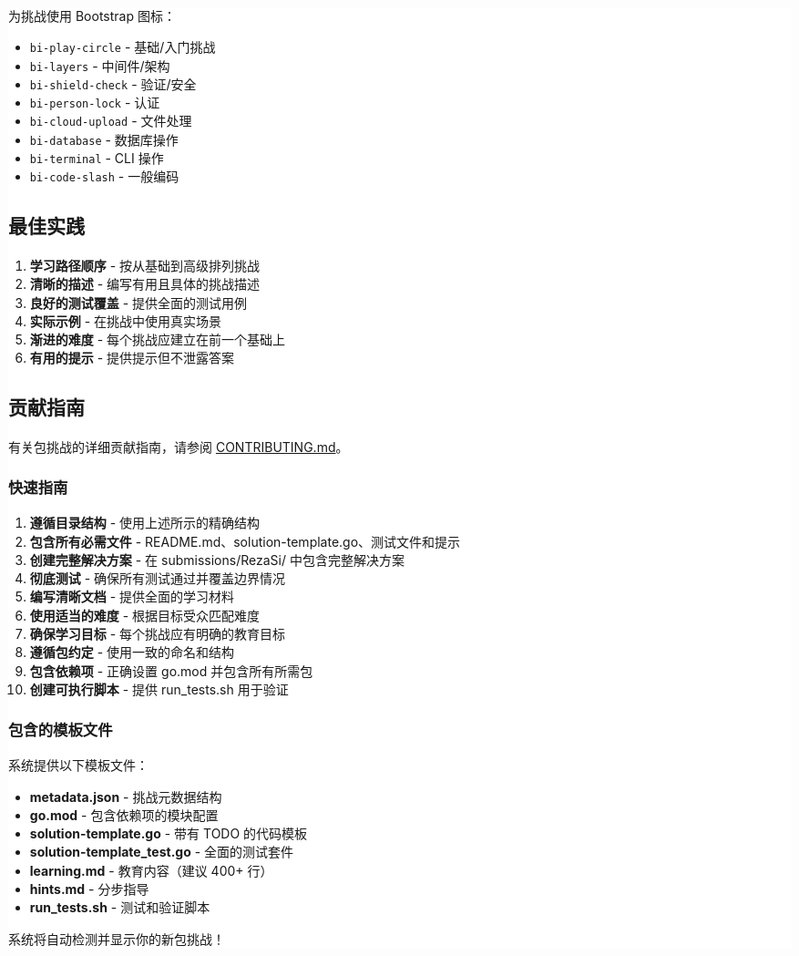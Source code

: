 为挑战使用 Bootstrap 图标：
- `bi-play-circle` - 基础/入门挑战
- `bi-layers` - 中间件/架构
- `bi-shield-check` - 验证/安全
- `bi-person-lock` - 认证
- `bi-cloud-upload` - 文件处理
- `bi-database` - 数据库操作
- `bi-terminal` - CLI 操作
- `bi-code-slash` - 一般编码

## 最佳实践

1. **学习路径顺序** - 按从基础到高级排列挑战
2. **清晰的描述** - 编写有用且具体的挑战描述
3. **良好的测试覆盖** - 提供全面的测试用例
4. **实际示例** - 在挑战中使用真实场景
5. **渐进的难度** - 每个挑战应建立在前一个基础上
6. **有用的提示** - 提供提示但不泄露答案

## 贡献指南

有关包挑战的详细贡献指南，请参阅 [CONTRIBUTING.md](../CONTRIBUTING.md#package-challenges-frameworklibrary-focused)。

### 快速指南

1. **遵循目录结构** - 使用上述所示的精确结构
2. **包含所有必需文件** - README.md、solution-template.go、测试文件和提示
3. **创建完整解决方案** - 在 submissions/RezaSi/ 中包含完整解决方案
4. **彻底测试** - 确保所有测试通过并覆盖边界情况
5. **编写清晰文档** - 提供全面的学习材料
6. **使用适当的难度** - 根据目标受众匹配难度
7. **确保学习目标** - 每个挑战应有明确的教育目标
8. **遵循包约定** - 使用一致的命名和结构
9. **包含依赖项** - 正确设置 go.mod 并包含所有所需包
10. **创建可执行脚本** - 提供 run_tests.sh 用于验证

### 包含的模板文件

系统提供以下模板文件：
- **metadata.json** - 挑战元数据结构
- **go.mod** - 包含依赖项的模块配置
- **solution-template.go** - 带有 TODO 的代码模板
- **solution-template_test.go** - 全面的测试套件
- **learning.md** - 教育内容（建议 400+ 行）
- **hints.md** - 分步指导
- **run_tests.sh** - 测试和验证脚本

系统将自动检测并显示你的新包挑战！